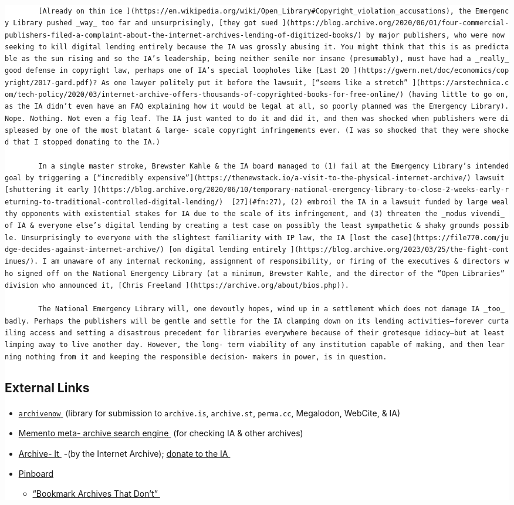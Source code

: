             [Al­ready on thin ice ⁠](https://en.wikipedia.org/wiki/Open_Library#Copyright_violation_accusations), the Emer­gency Li­brary pushed _way_ too far and un­sur­pris­ingly, [⁠they got sued ⁠](https://blog.archive.org/2020/06/01/four-commercial-publishers-filed-a-complaint-about-the-internet-archives-lending-of-digitized-books/) by major pub­lish­ers, who were now seek­ing to kill dig­i­tal lend­ing en­tirely be­cause the IA was grossly abus­ing it. You might think that this is as pre­dictable as the sun ris­ing and so the IA’s lead­er­ship, being nei­ther se­nile nor in­sane (pre­sum­ably), must have had a _re­ally_ good de­fense in copy­right law, per­haps one of IA’s spe­cial loop­holes like [Last 20 ⁠](https://gwern.net/doc/economics/copyright/2017-gard.pdf)? As one lawyer po­litely put it be­fore the law­suit, [“seems like a stretch” ⁠](https://arstechnica.com/tech-policy/2020/03/internet-archive-offers-thousands-of-copyrighted-books-for-free-online/) (hav­ing lit­tle to go on, as the IA didn’t even have an FAQ ex­plain­ing how it would be legal at all, so poorly planned was the Emer­gency Li­brary). Nope. Noth­ing. Not even a fig leaf. The IA just wanted to do it and did it, and then was shocked when pub­lish­ers were dis­pleased by one of the most bla­tant & large- scale copy­right in­fringe­ments ever. (I was so shocked that they were shocked that I stopped do­nat­ing to the IA.)
            
            In a sin­gle mas­ter stroke, Brew­ster Kahle & the IA board man­aged to (1) fail at the Emer­gency Li­brary’s in­tended goal by trig­ger­ing a [“in­cred­i­bly ex­pen­sive”](https://thenewstack.io/a-visit-to-the-physical-internet-archive/) law­suit [⁠shut­ter­ing it early ⁠](https://blog.archive.org/2020/06/10/temporary-national-emergency-library-to-close-2-weeks-early-returning-to-traditional-controlled-digital-lending/) ⁠ [27](#fn:27), (2) em­broil the IA in a law­suit funded by large wealthy op­po­nents with ex­is­ten­tial stakes for IA due to the scale of its in­fringe­ment, and (3) threaten the _modus vivendi_ of IA & every­one else’s dig­i­tal lend­ing by cre­at­ing a test case on pos­si­bly the least sym­pa­thetic & shaky grounds pos­si­ble. Un­sur­pris­ingly to every­one with the slight­est fa­mil­iar­ity with IP law, the IA [⁠lost the case](https://file770.com/judge-decides-against-internet-archive/) [⁠on dig­i­tal lend­ing en­tirely ⁠](https://blog.archive.org/2023/03/25/the-fight-continues/). I am un­aware of any in­ter­nal reck­on­ing, as­sign­ment of re­spon­si­bil­ity, or fir­ing of the ex­ec­u­tives & di­rec­tors who signed off on the Na­tional Emer­gency Li­brary (at a min­i­mum, Brew­ster Kahle, and the di­rec­tor of the “Open Li­braries” di­vi­sion who an­nounced it, [⁠Chris Free­land ⁠](https://archive.org/about/bios.php)).
            
            The Na­tional Emer­gency Li­brary will, one de­voutly hopes, wind up in a set­tle­ment which does not dam­age IA _too_ badly. Per­haps the pub­lish­ers will be gen­tle and set­tle for the IA clamp­ing down on its lend­ing ac­tiv­i­ties—for­ever cur­tail­ing ac­cess and set­ting a dis­as­trous prece­dent for li­braries every­where be­cause of their grotesque id­iocy—but at least limp­ing away to live an­other day. How­ever, the long- term vi­a­bil­ity of any in­sti­tu­tion ca­pa­ble of mak­ing, and then learn­ing noth­ing from it and keep­ing the re­spon­si­ble decision- makers in power, is in ques­tion.
            

## External Links

-   [`archivenow` ⁠](https://github.com/oduwsdl/archivenow) (li­brary for sub­mis­sion to `archive.is`, `archive.st`, `perma.cc`, Mega­lodon, We­bCite, & IA)
    
-   [⁠Me­mento meta- archive search en­gine ⁠](https://timetravel.mementoweb.org/) (for check­ing IA & other archives)
    
-   [⁠Archive- It ⁠](https://www.archive-it.org/) -(by the In­ter­net Archive); [⁠do­nate to the IA ⁠](https://archive.org/donate/)
    
-   [⁠Pin­board](https://pinboard.in/)
    
    -   [⁠“Book­mark Archives That Don’t” ⁠](https://web.archive.org/web/20170707135337/http://blog.pinboard.in/2010/11/bookmark_archives_that_don_t)
        